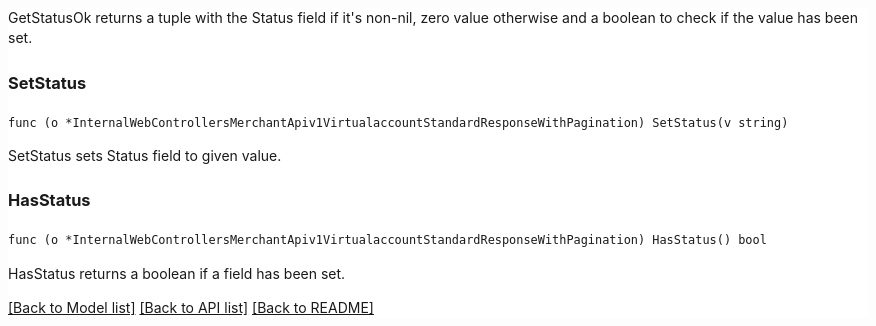 GetStatusOk returns a tuple with the Status field if it's non-nil, zero value otherwise
and a boolean to check if the value has been set.

### SetStatus

`func (o *InternalWebControllersMerchantApiv1VirtualaccountStandardResponseWithPagination) SetStatus(v string)`

SetStatus sets Status field to given value.

### HasStatus

`func (o *InternalWebControllersMerchantApiv1VirtualaccountStandardResponseWithPagination) HasStatus() bool`

HasStatus returns a boolean if a field has been set.


[[Back to Model list]](../README.md#documentation-for-models) [[Back to API list]](../README.md#documentation-for-api-endpoints) [[Back to README]](../README.md)


